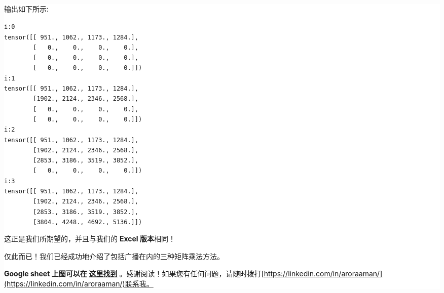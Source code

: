 输出如下所示:

```
i:0
tensor([[ 951., 1062., 1173., 1284.],
        [   0.,    0.,    0.,    0.],
        [   0.,    0.,    0.,    0.],
        [   0.,    0.,    0.,    0.]])
i:1
tensor([[ 951., 1062., 1173., 1284.],
        [1902., 2124., 2346., 2568.],
        [   0.,    0.,    0.,    0.],
        [   0.,    0.,    0.,    0.]])
i:2
tensor([[ 951., 1062., 1173., 1284.],
        [1902., 2124., 2346., 2568.],
        [2853., 3186., 3519., 3852.],
        [   0.,    0.,    0.,    0.]])
i:3
tensor([[ 951., 1062., 1173., 1284.],
        [1902., 2124., 2346., 2568.],
        [2853., 3186., 3519., 3852.],
        [3804., 4248., 4692., 5136.]])
```

这正是我们所期望的，并且与我们的 **Excel 版本**相同！

仅此而已！我们已经成功地介绍了包括广播在内的三种矩阵乘法方法。

**Google sheet 上图可以在** [**这里找到**](https://docs.google.com/spreadsheets/d/1gIhBBtDWwif1wLueY4gx1ybPfNluDJqUETy8KcqX-vE/edit?usp=sharing) 。感谢阅读！如果您有任何问题，请随时拨打[https://linkedin.com/in/aroraaman/](https://linkedin.com/in/aroraaman/)联系我。